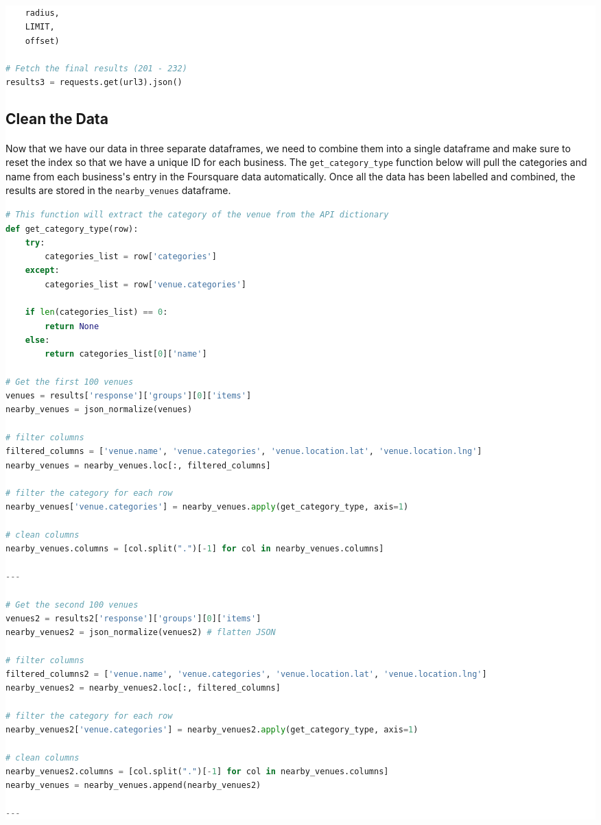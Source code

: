 ```python
    radius,
    LIMIT,
    offset)

# Fetch the final results (201 - 232)
results3 = requests.get(url3).json()
```

## Clean the Data

Now that we have our data in three separate dataframes, we need to combine them into a single dataframe and make sure to
reset the index so that we have a unique ID for each business. The `get_category_type` function below will pull the
categories and name from each business's entry in the Foursquare data automatically. Once all the data has been labelled
and combined, the results are stored in the `nearby_venues` dataframe.

```python
# This function will extract the category of the venue from the API dictionary
def get_category_type(row):
    try:
        categories_list = row['categories']
    except:
        categories_list = row['venue.categories']

    if len(categories_list) == 0:
        return None
    else:
        return categories_list[0]['name']

# Get the first 100 venues
venues = results['response']['groups'][0]['items']
nearby_venues = json_normalize(venues)

# filter columns
filtered_columns = ['venue.name', 'venue.categories', 'venue.location.lat', 'venue.location.lng']
nearby_venues = nearby_venues.loc[:, filtered_columns]

# filter the category for each row
nearby_venues['venue.categories'] = nearby_venues.apply(get_category_type, axis=1)

# clean columns
nearby_venues.columns = [col.split(".")[-1] for col in nearby_venues.columns]

---

# Get the second 100 venues
venues2 = results2['response']['groups'][0]['items']
nearby_venues2 = json_normalize(venues2) # flatten JSON

# filter columns
filtered_columns2 = ['venue.name', 'venue.categories', 'venue.location.lat', 'venue.location.lng']
nearby_venues2 = nearby_venues2.loc[:, filtered_columns]

# filter the category for each row
nearby_venues2['venue.categories'] = nearby_venues2.apply(get_category_type, axis=1)

# clean columns
nearby_venues2.columns = [col.split(".")[-1] for col in nearby_venues.columns]
nearby_venues = nearby_venues.append(nearby_venues2)

---
```